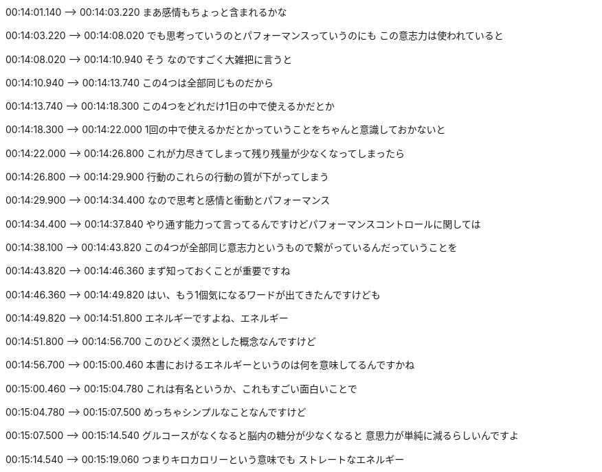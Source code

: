 00:14:01.140 --> 00:14:03.220
まあ感情もちょっと含まれるかな

00:14:03.220 --> 00:14:08.020
でも思考っていうのとパフォーマンスっていうのにも この意志力は使われていると

00:14:08.020 --> 00:14:10.940
そう なのですごく大雑把に言うと

00:14:10.940 --> 00:14:13.740
この4つは全部同じものだから

00:14:13.740 --> 00:14:18.300
この4つをどれだけ1日の中で使えるかだとか

00:14:18.300 --> 00:14:22.000
1回の中で使えるかだとかっていうことをちゃんと意識しておかないと

00:14:22.000 --> 00:14:26.800
これが力尽きてしまって残り残量が少なくなってしまったら

00:14:26.800 --> 00:14:29.900
行動のこれらの行動の質が下がってしまう

00:14:29.900 --> 00:14:34.400
なので思考と感情と衝動とパフォーマンス

00:14:34.400 --> 00:14:37.840
やり通す能力って言ってるんですけどパフォーマンスコントロールに関しては

00:14:38.100 --> 00:14:43.820
この4つが全部同じ意志力というもので繋がっているんだっていうことを

00:14:43.820 --> 00:14:46.360
まず知っておくことが重要ですね

00:14:46.360 --> 00:14:49.820
はい、もう1個気になるワードが出てきたんですけども

00:14:49.820 --> 00:14:51.800
エネルギーですよね、エネルギー

00:14:51.800 --> 00:14:56.700
このひどく漠然とした概念なんですけど

00:14:56.700 --> 00:15:00.460
本書におけるエネルギーというのは何を意味してるんですかね

00:15:00.460 --> 00:15:04.780
これは有名というか、これもすごい面白いことで

00:15:04.780 --> 00:15:07.500
めっちゃシンプルなことなんですけど

00:15:07.500 --> 00:15:14.540
グルコースがなくなると脳内の糖分が少なくなると 意思力が単純に減るらしいんですよ

00:15:14.540 --> 00:15:19.060
つまりキロカロリーという意味でも ストレートなエネルギー
